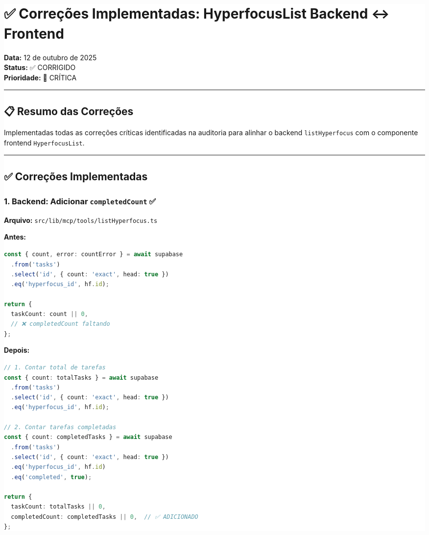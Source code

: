 # ✅ Correções Implementadas: HyperfocusList Backend ↔ Frontend

**Data:** 12 de outubro de 2025  
**Status:** ✅ CORRIGIDO  
**Prioridade:** 🔴 CRÍTICA

---

## 📋 Resumo das Correções

Implementadas todas as correções críticas identificadas na auditoria para alinhar o backend `listHyperfocus` com o componente frontend `HyperfocusList`.

---

## ✅ Correções Implementadas

### 1. **Backend: Adicionar `completedCount`** ✅

**Arquivo:** `src/lib/mcp/tools/listHyperfocus.ts`

**Antes:**
```typescript
const { count, error: countError } = await supabase
  .from('tasks')
  .select('id', { count: 'exact', head: true })
  .eq('hyperfocus_id', hf.id);

return {
  taskCount: count || 0,
  // ❌ completedCount faltando
};
```

**Depois:**
```typescript
// 1. Contar total de tarefas
const { count: totalTasks } = await supabase
  .from('tasks')
  .select('id', { count: 'exact', head: true })
  .eq('hyperfocus_id', hf.id);

// 2. Contar tarefas completadas
const { count: completedTasks } = await supabase
  .from('tasks')
  .select('id', { count: 'exact', head: true })
  .eq('hyperfocus_id', hf.id)
  .eq('completed', true);

return {
  taskCount: totalTasks || 0,
  completedCount: completedTasks || 0,  // ✅ ADICIONADO
};
```
